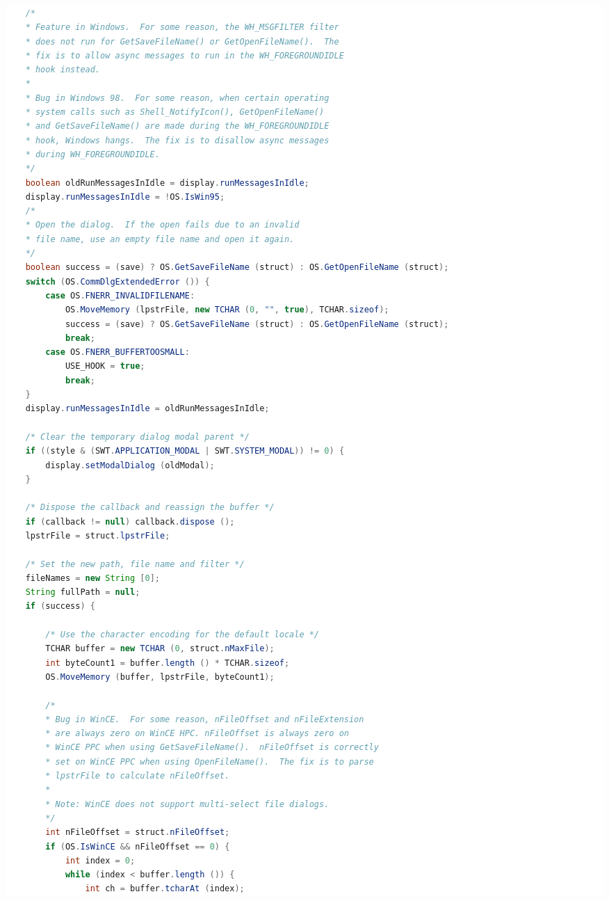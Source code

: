 ```java
	/*
	* Feature in Windows.  For some reason, the WH_MSGFILTER filter
	* does not run for GetSaveFileName() or GetOpenFileName().  The
	* fix is to allow async messages to run in the WH_FOREGROUNDIDLE
	* hook instead.
	* 
	* Bug in Windows 98.  For some reason, when certain operating
	* system calls such as Shell_NotifyIcon(), GetOpenFileName()
	* and GetSaveFileName() are made during the WH_FOREGROUNDIDLE
	* hook, Windows hangs.  The fix is to disallow async messages
	* during WH_FOREGROUNDIDLE.
	*/
	boolean oldRunMessagesInIdle = display.runMessagesInIdle;
	display.runMessagesInIdle = !OS.IsWin95;
	/*
	* Open the dialog.  If the open fails due to an invalid
	* file name, use an empty file name and open it again.
	*/
	boolean success = (save) ? OS.GetSaveFileName (struct) : OS.GetOpenFileName (struct);
	switch (OS.CommDlgExtendedError ()) {
		case OS.FNERR_INVALIDFILENAME:
			OS.MoveMemory (lpstrFile, new TCHAR (0, "", true), TCHAR.sizeof);
			success = (save) ? OS.GetSaveFileName (struct) : OS.GetOpenFileName (struct);
			break;
		case OS.FNERR_BUFFERTOOSMALL: 
			USE_HOOK = true;
			break;
	}
	display.runMessagesInIdle = oldRunMessagesInIdle;
	
	/* Clear the temporary dialog modal parent */
	if ((style & (SWT.APPLICATION_MODAL | SWT.SYSTEM_MODAL)) != 0) {
		display.setModalDialog (oldModal);
	}

	/* Dispose the callback and reassign the buffer */
	if (callback != null) callback.dispose ();
	lpstrFile = struct.lpstrFile;

	/* Set the new path, file name and filter */
	fileNames = new String [0];
	String fullPath = null;
	if (success) {
		
		/* Use the character encoding for the default locale */
		TCHAR buffer = new TCHAR (0, struct.nMaxFile);
		int byteCount1 = buffer.length () * TCHAR.sizeof;
		OS.MoveMemory (buffer, lpstrFile, byteCount1);
		
		/*
		* Bug in WinCE.  For some reason, nFileOffset and nFileExtension
		* are always zero on WinCE HPC. nFileOffset is always zero on
		* WinCE PPC when using GetSaveFileName().  nFileOffset is correctly
		* set on WinCE PPC when using OpenFileName().  The fix is to parse
		* lpstrFile to calculate nFileOffset.
		* 
		* Note: WinCE does not support multi-select file dialogs.
		*/
		int nFileOffset = struct.nFileOffset;
		if (OS.IsWinCE && nFileOffset == 0) {
			int index = 0; 
			while (index < buffer.length ()) {
				int ch = buffer.tcharAt (index);
```